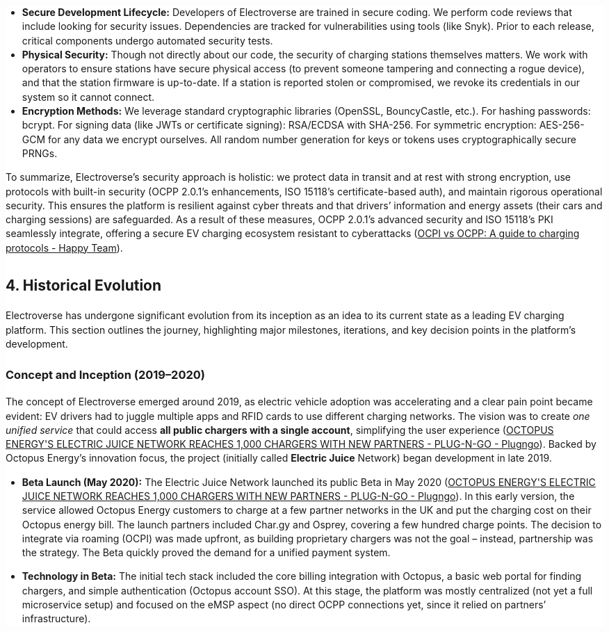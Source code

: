 - **Secure Development Lifecycle:** Developers of Electroverse are trained in secure coding. We perform code reviews that include looking for security issues. Dependencies are tracked for vulnerabilities using tools (like Snyk). Prior to each release, critical components undergo automated security tests.
- **Physical Security:** Though not directly about our code, the security of charging stations themselves matters. We work with operators to ensure stations have secure physical access (to prevent someone tampering and connecting a rogue device), and that the station firmware is up-to-date. If a station is reported stolen or compromised, we revoke its credentials in our system so it cannot connect.
- **Encryption Methods:** We leverage standard cryptographic libraries (OpenSSL, BouncyCastle, etc.). For hashing passwords: bcrypt. For signing data (like JWTs or certificate signing): RSA/ECDSA with SHA-256. For symmetric encryption: AES-256-GCM for any data we encrypt ourselves. All random number generation for keys or tokens uses cryptographically secure PRNGs.

To summarize, Electroverse’s security approach is holistic: we protect data in transit and at rest with strong encryption, use protocols with built-in security (OCPP 2.0.1’s enhancements, ISO 15118’s certificate-based auth), and maintain rigorous operational security. This ensures the platform is resilient against cyber threats and that drivers’ information and energy assets (their cars and charging sessions) are safeguarded. As a result of these measures, OCPP 2.0.1’s advanced security and ISO 15118’s PKI seamlessly integrate, offering a secure EV charging ecosystem resistant to cyberattacks ([OCPI vs OCPP: A guide to charging protocols - Happy Team](https://www.happyteam.io/blog/ocpi-vs-ocpp-a-comprehensive-guide-to-charge-point-protocols/#:~:text=charging%20points%20without%20being%20concerned,charging%20ecosystem%20from%20cyber%20threats)).

## 4. Historical Evolution

Electroverse has undergone significant evolution from its inception as an idea to its current state as a leading EV charging platform. This section outlines the journey, highlighting major milestones, iterations, and key decision points in the platform’s development.

### Concept and Inception (2019–2020)

The concept of Electroverse emerged around 2019, as electric vehicle adoption was accelerating and a clear pain point became evident: EV drivers had to juggle multiple apps and RFID cards to use different charging networks. The vision was to create *one unified service* that could access **all public chargers with a single account**, simplifying the user experience ([OCTOPUS ENERGY'S ELECTRIC JUICE NETWORK REACHES 1,000 CHARGERS WITH NEW PARTNERS - PLUG-N-GO - Plugngo](https://plug-n-go.com/octopus-energys-electric-juice-network-reaches-1000-chargers-with-new-partners-plug-n-go/#:~:text=With%20this%20%E2%80%98one,7%20million%20customers%20or%20not)). Backed by Octopus Energy’s innovation focus, the project (initially called **Electric Juice** Network) began development in late 2019.

- **Beta Launch (May 2020):** The Electric Juice Network launched its public Beta in May 2020 ([OCTOPUS ENERGY'S ELECTRIC JUICE NETWORK REACHES 1,000 CHARGERS WITH NEW PARTNERS - PLUG-N-GO - Plugngo](https://plug-n-go.com/octopus-energys-electric-juice-network-reaches-1000-chargers-with-new-partners-plug-n-go/#:~:text=Following%20the%20successful%20launch%20of,Go)). In this early version, the service allowed Octopus Energy customers to charge at a few partner networks in the UK and put the charging cost on their Octopus energy bill. The launch partners included Char.gy and Osprey, covering a few hundred charge points. The decision to integrate via roaming (OCPI) was made upfront, as building proprietary chargers was not the goal – instead, partnership was the strategy. The Beta quickly proved the demand for a unified payment system.

- **Technology in Beta:** The initial tech stack included the core billing integration with Octopus, a basic web portal for finding chargers, and simple authentication (Octopus account SSO). At this stage, the platform was mostly centralized (not yet a full microservice setup) and focused on the eMSP aspect (no direct OCPP connections yet, since it relied on partners’ infrastructure).
